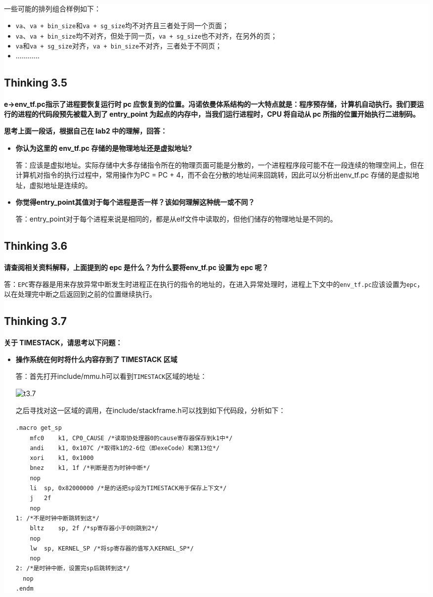 一些可能的排列组合样例如下：

+ `va`、`va + bin_size`和`va + sg_size`均不对齐且三者处于同一个页面；
+ `va`、`va + bin_size`均不对齐，但处于同一页，`va + sg_size`也不对齐，在另外的页；
+ `va`和`va + sg_size`对齐，`va + bin_size`不对齐，三者处于不同页；
+ …………



## Thinking 3.5

**e->env_tf.pc指示了进程要恢复运行时 pc 应恢复到的位置。冯诺依曼体系结构的一大特点就是：程序预存储，计算机自动执行。我们要运行的进程的代码段预先被载入到了 entry_point 为起点的内存中，当我们运行进程时，CPU 将自动从 pc 所指的位置开始执行二进制码。**

**思考上面一段话，根据自己在 lab2 中的理解，回答：**

+ **你认为这里的 env_tf.pc 存储的是物理地址还是虚拟地址?**

  答：应该是虚拟地址。实际存储中大多存储指令所在的物理页面可能是分散的，一个进程程序段可能不在一段连续的物理空间上，但在计算机对指令的执行过程中，常用操作为PC = PC + 4，而不会在分散的地址间来回跳转，因此可以分析出env_tf.pc 存储的是虚拟地址，虚拟地址是连续的。

+ **你觉得entry_point其值对于每个进程是否一样？该如何理解这种统一或不同？**

  答：entry_point对于每个进程来说是相同的，都是从elf文件中读取的，但他们储存的物理地址是不同的。

  

## Thinking 3.6

**请查阅相关资料解释，上面提到的 epc 是什么？为什么要将env_tf.pc 设置为 epc 呢？**

答：`EPC`寄存器是用来存放异常中断发生时进程正在执行的指令的地址的，在进入异常处理时，进程上下文中的`env_tf.pc`应该设置为`epc`，以在处理完中断之后返回到之前的位置继续执行。

<div STYLE="page-break-after: always;"></div>

## Thinking 3.7

**关于 TIMESTACK，请思考以下问题：** 

+ **操作系统在何时将什么内容存到了 TIMESTACK 区域**

  答：首先打开include/mmu.h可以看到`TIMESTACK`区域的地址：

  ![t3.7](F:\原数据\BUAA\北航\二学位第二学期\操作系统\实验报告\lab3截图\t3.7.PNG)

  之后寻找对这一区域的调用，在include/stackframe.h可以找到如下代码段，分析如下：

  ```assembly
  .macro get_sp
      mfc0    k1, CP0_CAUSE /*读取协处理器0的cause寄存器保存到k1中*/
      andi    k1, 0x107C /*取得k1的2-6位（即exeCode）和第13位*/
      xori    k1, 0x1000
      bnez    k1, 1f /*判断是否为时钟中断*/
      nop
      li  sp, 0x82000000 /*是的话把sp设为TIMESTACK用于保存上下文*/
      j   2f
      nop
  1: /*不是时钟中断跳转到这*/
      bltz    sp, 2f /*sp寄存器小于0则跳到2*/
      nop
      lw  sp, KERNEL_SP /*将sp寄存器的值写入KERNEL_SP*/
      nop
  2: /*是时钟中断，设置完sp后跳转到这*/
  	nop
  .endm
  ```
